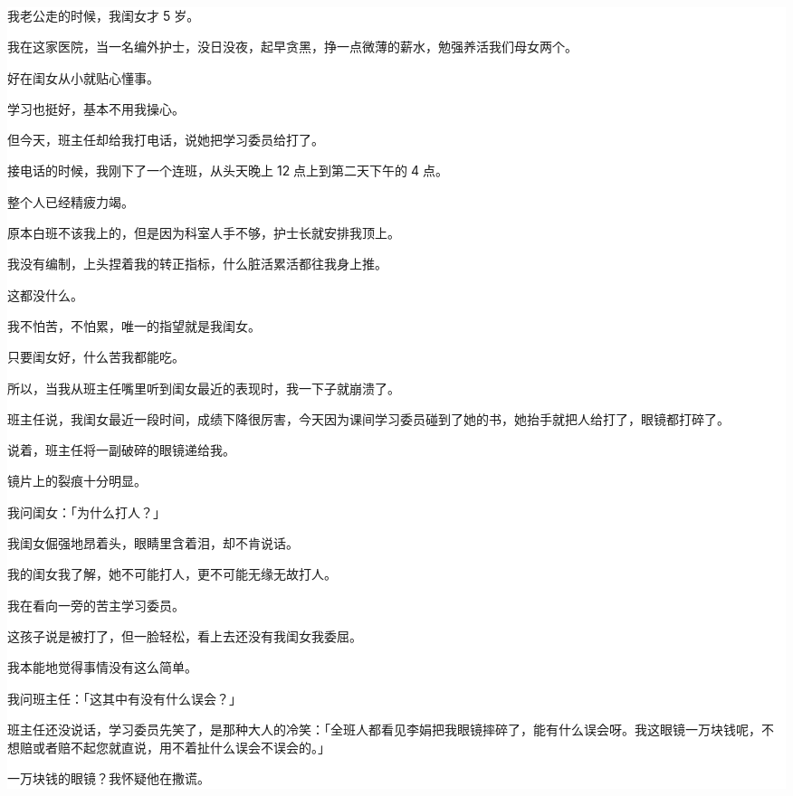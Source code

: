 我老公走的时候，我闺女才 5 岁。


我在这家医院，当一名编外护士，没日没夜，起早贪黑，挣一点微薄的薪水，勉强养活我们母女两个。


好在闺女从小就贴心懂事。


学习也挺好，基本不用我操心。


但今天，班主任却给我打电话，说她把学习委员给打了。


接电话的时候，我刚下了一个连班，从头天晚上 12 点上到第二天下午的 4 点。


整个人已经精疲力竭。


原本白班不该我上的，但是因为科室人手不够，护士长就安排我顶上。


我没有编制，上头捏着我的转正指标，什么脏活累活都往我身上推。


这都没什么。


我不怕苦，不怕累，唯一的指望就是我闺女。


只要闺女好，什么苦我都能吃。


所以，当我从班主任嘴里听到闺女最近的表现时，我一下子就崩溃了。


班主任说，我闺女最近一段时间，成绩下降很厉害，今天因为课间学习委员碰到了她的书，她抬手就把人给打了，眼镜都打碎了。


说着，班主任将一副破碎的眼镜递给我。


镜片上的裂痕十分明显。


我问闺女：「为什么打人？」


我闺女倔强地昂着头，眼睛里含着泪，却不肯说话。


我的闺女我了解，她不可能打人，更不可能无缘无故打人。


我在看向一旁的苦主学习委员。


这孩子说是被打了，但一脸轻松，看上去还没有我闺女我委屈。


我本能地觉得事情没有这么简单。


我问班主任：「这其中有没有什么误会？」


班主任还没说话，学习委员先笑了，是那种大人的冷笑：「全班人都看见李娟把我眼镜摔碎了，能有什么误会呀。我这眼镜一万块钱呢，不想赔或者赔不起您就直说，用不着扯什么误会不误会的。」


一万块钱的眼镜？我怀疑他在撒谎。
